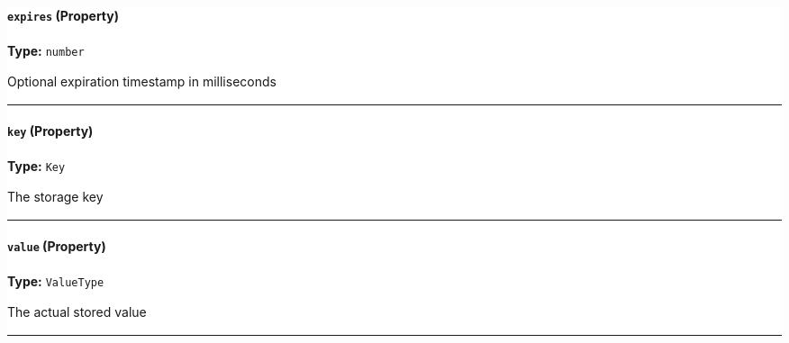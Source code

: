#### `expires` (Property)

**Type:** `number`

Optional expiration timestamp in milliseconds

---

#### `key` (Property)

**Type:** `Key`

The storage key

---

#### `value` (Property)

**Type:** `ValueType`

The actual stored value

---
